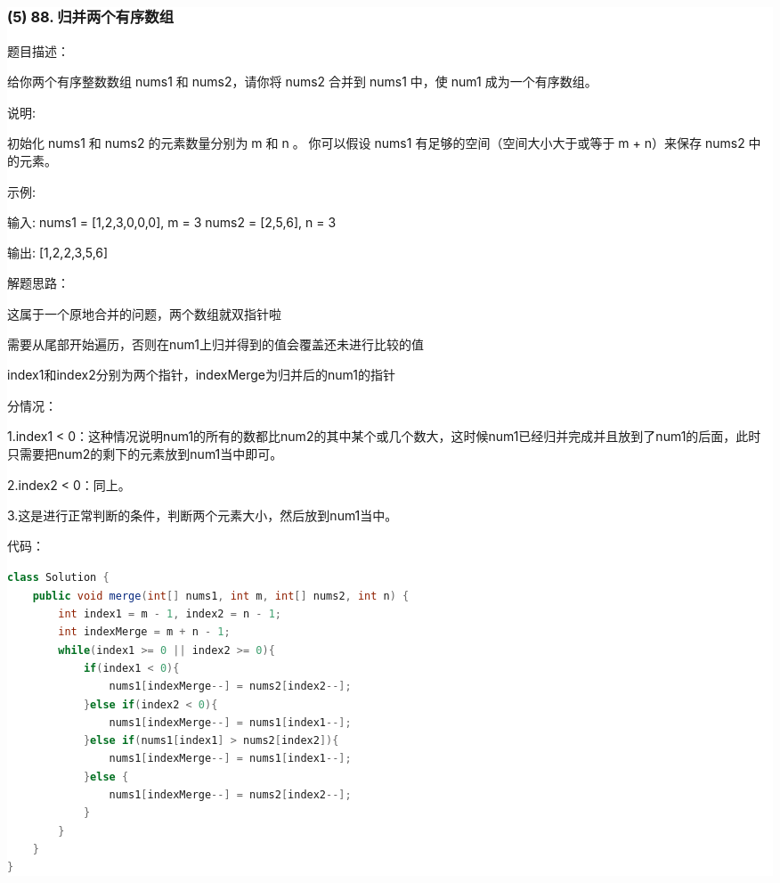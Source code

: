 

### (5) 88. 归并两个有序数组

题目描述：

给你两个有序整数数组 nums1 和 nums2，请你将 nums2 合并到 nums1 中，使 num1 成为一个有序数组。

 

说明:

初始化 nums1 和 nums2 的元素数量分别为 m 和 n 。
你可以假设 nums1 有足够的空间（空间大小大于或等于 m + n）来保存 nums2 中的元素。


示例:

输入:
nums1 = [1,2,3,0,0,0], m = 3
nums2 = [2,5,6],       n = 3

输出: [1,2,2,3,5,6]



解题思路：

这属于一个原地合并的问题，两个数组就双指针啦

需要从尾部开始遍历，否则在num1上归并得到的值会覆盖还未进行比较的值

index1和index2分别为两个指针，indexMerge为归并后的num1的指针

分情况：

1.index1 < 0：这种情况说明num1的所有的数都比num2的其中某个或几个数大，这时候num1已经归并完成并且放到了num1的后面，此时只需要把num2的剩下的元素放到num1当中即可。

2.index2 < 0：同上。

3.这是进行正常判断的条件，判断两个元素大小，然后放到num1当中。



代码：

```java
class Solution {
    public void merge(int[] nums1, int m, int[] nums2, int n) {
        int index1 = m - 1, index2 = n - 1;
        int indexMerge = m + n - 1;
        while(index1 >= 0 || index2 >= 0){
            if(index1 < 0){
                nums1[indexMerge--] = nums2[index2--];
            }else if(index2 < 0){
                nums1[indexMerge--] = nums1[index1--];
            }else if(nums1[index1] > nums2[index2]){
                nums1[indexMerge--] = nums1[index1--];
            }else {
                nums1[indexMerge--] = nums2[index2--];
            }
        }
    }
}
```
